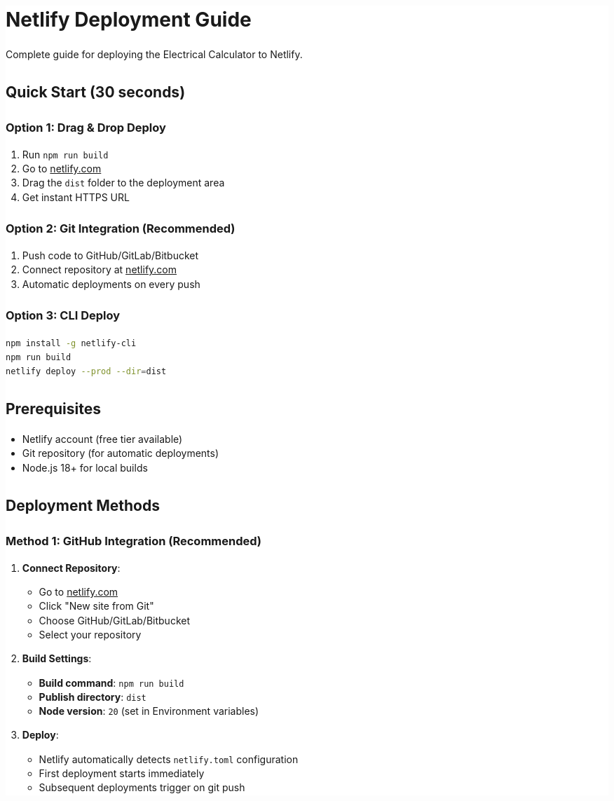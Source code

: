 # Netlify Deployment Guide

Complete guide for deploying the Electrical Calculator to Netlify.

## Quick Start (30 seconds)

### Option 1: Drag & Drop Deploy
1. Run `npm run build`
2. Go to [netlify.com](https://netlify.com)
3. Drag the `dist` folder to the deployment area
4. Get instant HTTPS URL

### Option 2: Git Integration (Recommended)
1. Push code to GitHub/GitLab/Bitbucket
2. Connect repository at [netlify.com](https://netlify.com)
3. Automatic deployments on every push

### Option 3: CLI Deploy
```bash
npm install -g netlify-cli
npm run build
netlify deploy --prod --dir=dist
```

## Prerequisites

- Netlify account (free tier available)
- Git repository (for automatic deployments)
- Node.js 18+ for local builds

## Deployment Methods

### Method 1: GitHub Integration (Recommended)

1. **Connect Repository**:
   - Go to [netlify.com](https://netlify.com)
   - Click "New site from Git"
   - Choose GitHub/GitLab/Bitbucket
   - Select your repository

2. **Build Settings**:
   - **Build command**: `npm run build`
   - **Publish directory**: `dist`
   - **Node version**: `20` (set in Environment variables)

3. **Deploy**:
   - Netlify automatically detects `netlify.toml` configuration
   - First deployment starts immediately
   - Subsequent deployments trigger on git push
